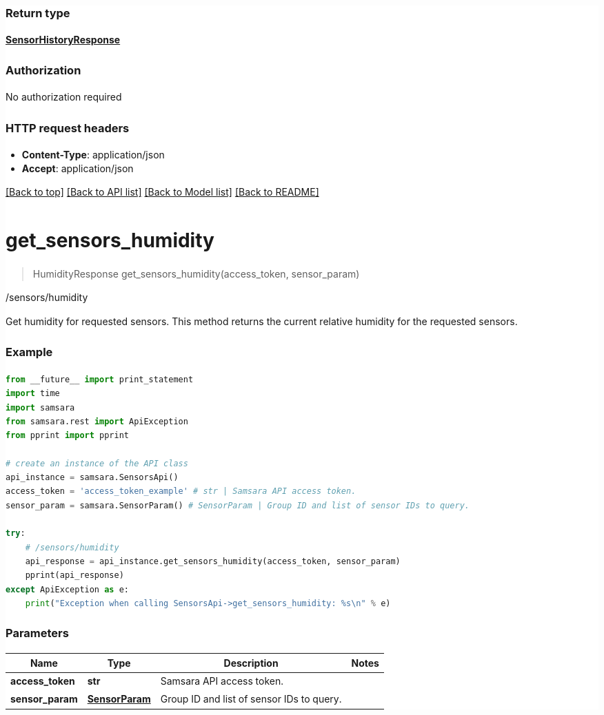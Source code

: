 ### Return type

[**SensorHistoryResponse**](SensorHistoryResponse.md)

### Authorization

No authorization required

### HTTP request headers

- **Content-Type**: application/json
- **Accept**: application/json

[[Back to top]](#) [[Back to API list]](../README.md#documentation-for-api-endpoints) [[Back to Model list]](../README.md#documentation-for-models) [[Back to README]](../README.md)

# **get_sensors_humidity**

> HumidityResponse get_sensors_humidity(access_token, sensor_param)

/sensors/humidity

Get humidity for requested sensors. This method returns the current relative humidity for the requested sensors.

### Example

```python
from __future__ import print_statement
import time
import samsara
from samsara.rest import ApiException
from pprint import pprint

# create an instance of the API class
api_instance = samsara.SensorsApi()
access_token = 'access_token_example' # str | Samsara API access token.
sensor_param = samsara.SensorParam() # SensorParam | Group ID and list of sensor IDs to query.

try:
    # /sensors/humidity
    api_response = api_instance.get_sensors_humidity(access_token, sensor_param)
    pprint(api_response)
except ApiException as e:
    print("Exception when calling SensorsApi->get_sensors_humidity: %s\n" % e)
```

### Parameters

| Name             | Type                              | Description                               | Notes |
| ---------------- | --------------------------------- | ----------------------------------------- | ----- |
| **access_token** | **str**                           | Samsara API access token.                 |
| **sensor_param** | [**SensorParam**](SensorParam.md) | Group ID and list of sensor IDs to query. |
